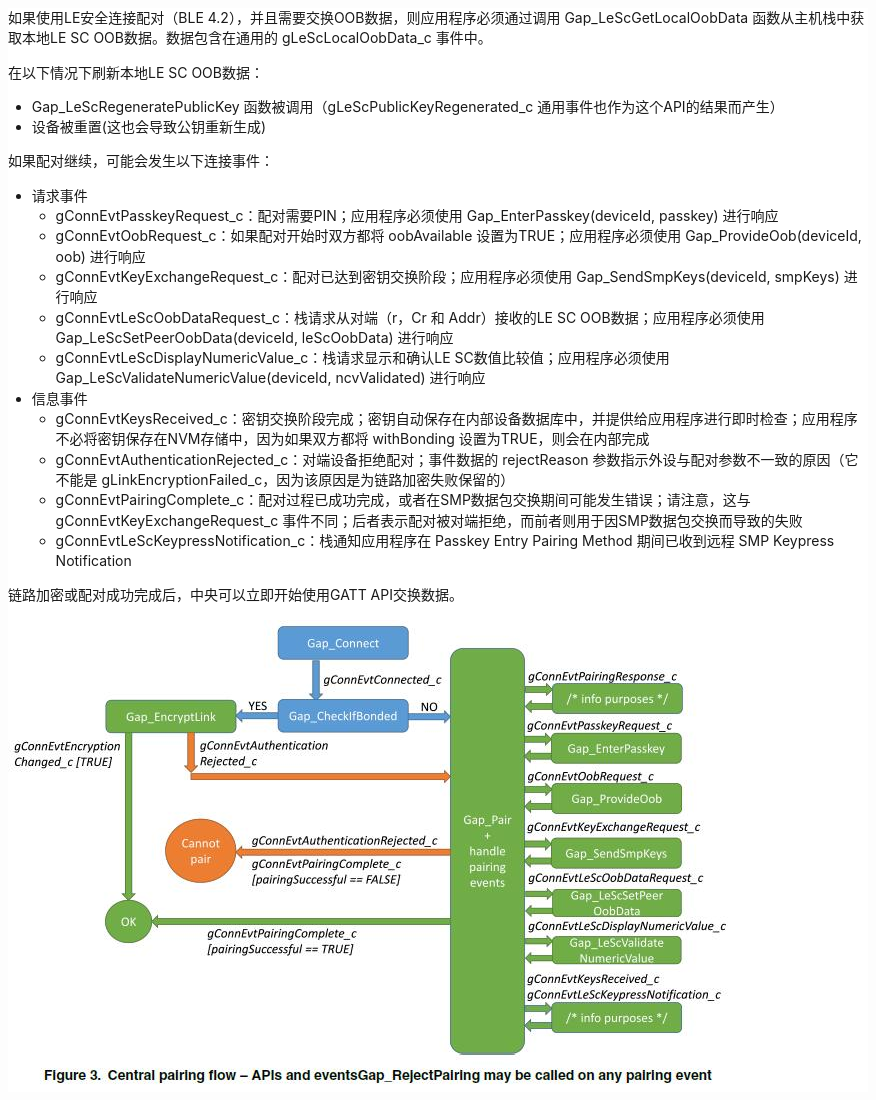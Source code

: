 如果使用LE安全连接配对（BLE 4.2），并且需要交换OOB数据，则应用程序必须通过调用 Gap_LeScGetLocalOobData 函数从主机栈中获取本地LE SC OOB数据。数据包含在通用的 gLeScLocalOobData_c 事件中。

在以下情况下刷新本地LE SC OOB数据：
* Gap_LeScRegeneratePublicKey 函数被调用（gLeScPublicKeyRegenerated_c 通用事件也作为这个API的结果而产生）
* 设备被重置(这也会导致公钥重新生成)

如果配对继续，可能会发生以下连接事件：
* 请求事件
    * gConnEvtPasskeyRequest_c：配对需要PIN；应用程序必须使用 Gap_EnterPasskey(deviceId, passkey) 进行响应
    * gConnEvtOobRequest_c：如果配对开始时双方都将 oobAvailable 设置为TRUE；应用程序必须使用 Gap_ProvideOob(deviceId, oob) 进行响应
    * gConnEvtKeyExchangeRequest_c：配对已达到密钥交换阶段；应用程序必须使用 Gap_SendSmpKeys(deviceId, smpKeys) 进行响应
    * gConnEvtLeScOobDataRequest_c：栈请求从对端（r，Cr 和 Addr）接收的LE SC OOB数据；应用程序必须使用 Gap_LeScSetPeerOobData(deviceId, leScOobData) 进行响应
    * gConnEvtLeScDisplayNumericValue_c：栈请求显示和确认LE SC数值比较值；应用程序必须使用 Gap_LeScValidateNumericValue(deviceId, ncvValidated) 进行响应
* 信息事件
    * gConnEvtKeysReceived_c：密钥交换阶段完成；密钥自动保存在内部设备数据库中，并提供给应用程序进行即时检查；应用程序不必将密钥保存在NVM存储中，因为如果双方都将 withBonding 设置为TRUE，则会在内部完成
    * gConnEvtAuthenticationRejected_c：对端设备拒绝配对；事件数据的 rejectReason 参数指示外设与配对参数不一致的原因（它不能是 gLinkEncryptionFailed_c，因为该原因是为链路加密失败保留的）
    * gConnEvtPairingComplete_c：配对过程已成功完成，或者在SMP数据包交换期间可能发生错误；请注意，这与 gConnEvtKeyExchangeRequest_c 事件不同；后者表示配对被对端拒绝，而前者则用于因SMP数据包交换而导致的失败
    * gConnEvtLeScKeypressNotification_c：栈通知应用程序在 Passkey Entry Pairing Method 期间已收到远程 SMP Keypress Notification

链路加密或配对成功完成后，中央可以立即开始使用GATT API交换数据。

![Figure 3. Central pairing flow – APIs and eventsGap_RejectPairing may be called on any pairing event](../Pic/BLE%20Application%20Developer's%20Guide-Figure3.jpg)
